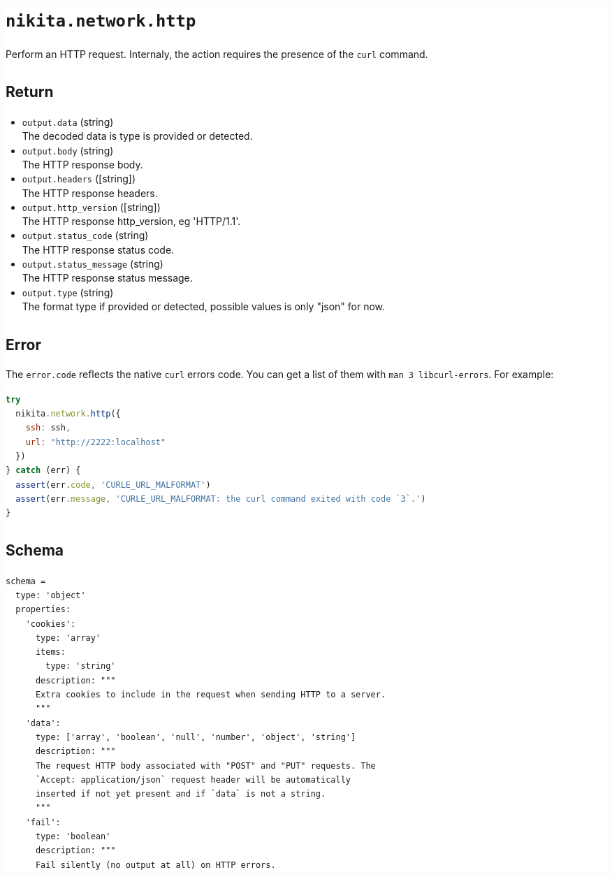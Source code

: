 
# `nikita.network.http`

Perform an HTTP request. Internaly, the action requires the presence of the
`curl` command.

## Return

* `output.data` (string)   
  The decoded data is type is provided or detected.
* `output.body` (string)   
  The HTTP response body.
* `output.headers` ([string])   
  The HTTP response headers.
* `output.http_version` ([string])   
  The HTTP response http_version, eg 'HTTP/1.1'.
* `output.status_code` (string)   
  The HTTP response status code.
* `output.status_message` (string)   
  The HTTP response status message.
* `output.type` (string)   
  The format type if provided or detected, possible values is only "json" for now.

## Error

The `error.code` reflects the native `curl` errors code. You can get a list of
them with `man 3 libcurl-errors`. For example:

```js
try
  nikita.network.http({
    ssh: ssh,
    url: "http://2222:localhost"
  })
} catch (err) {
  assert(err.code, 'CURLE_URL_MALFORMAT')
  assert(err.message, 'CURLE_URL_MALFORMAT: the curl command exited with code `3`.')
}
```

## Schema

    schema =
      type: 'object'
      properties:
        'cookies':
          type: 'array'
          items:
            type: 'string'
          description: """
          Extra cookies to include in the request when sending HTTP to a server.
          """
        'data':
          type: ['array', 'boolean', 'null', 'number', 'object', 'string']
          description: """
          The request HTTP body associated with "POST" and "PUT" requests. The
          `Accept: application/json` request header will be automatically
          inserted if not yet present and if `data` is not a string.
          """
        'fail':
          type: 'boolean'
          description: """
          Fail silently (no output at all) on HTTP errors.